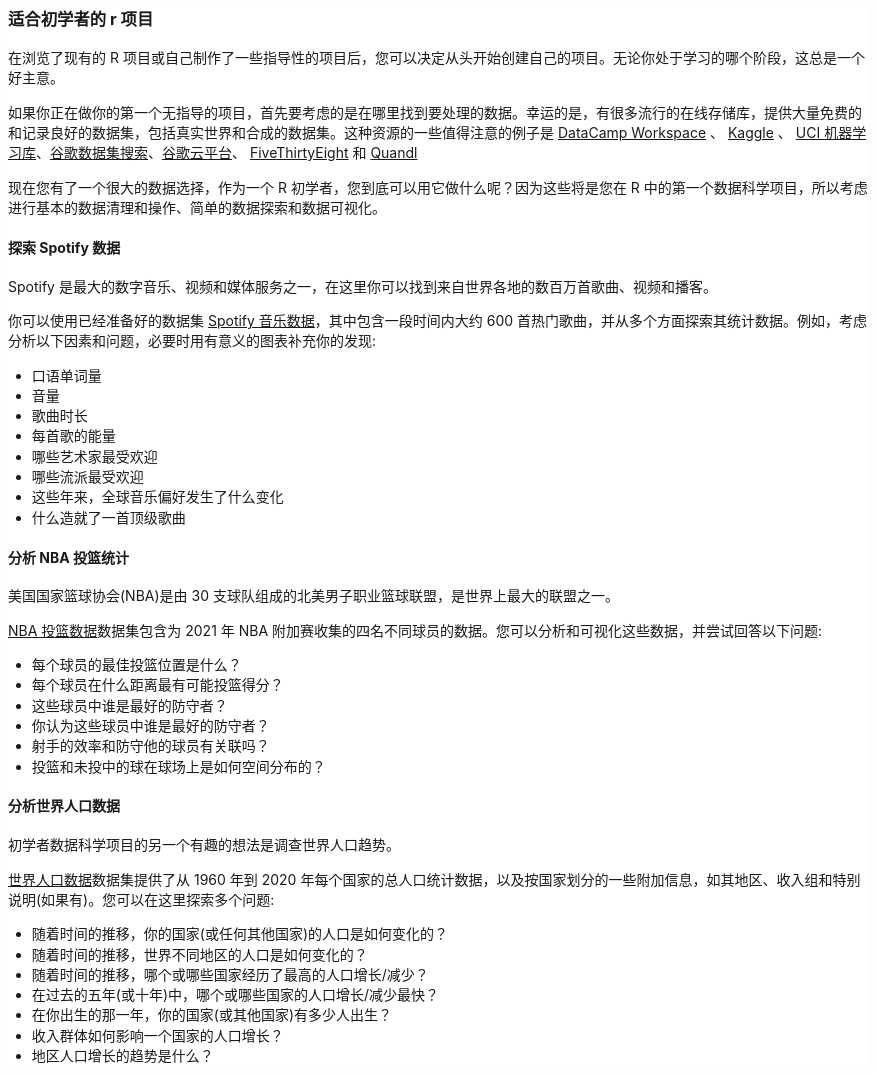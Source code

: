 ### 适合初学者的 r 项目

在浏览了现有的 R 项目或自己制作了一些指导性的项目后，您可以决定从头开始创建自己的项目。无论你处于学习的哪个阶段，这总是一个好主意。

如果你正在做你的第一个无指导的项目，首先要考虑的是在哪里找到要处理的数据。幸运的是，有很多流行的在线存储库，提供大量免费的和记录良好的数据集，包括真实世界和合成的数据集。这种资源的一些值得注意的例子是 [DataCamp Workspace](https://web.archive.org/web/20220903210003/https://www.datacamp.com/workspace) 、 [Kaggle](https://web.archive.org/web/20220903210003/https://www.kaggle.com/datasets) 、 [UCI 机器学习库](https://web.archive.org/web/20220903210003/https://archive.ics.uci.edu/ml/index.php)、[谷歌数据集搜索](https://web.archive.org/web/20220903210003/https://datasetsearch.research.google.com/)、[谷歌云平台](https://web.archive.org/web/20220903210003/https://cloud.google.com/datasets)、 [FiveThirtyEight](https://web.archive.org/web/20220903210003/https://data.fivethirtyeight.com/) 和 [Quandl](https://web.archive.org/web/20220903210003/https://demo.quandl.com/)

现在您有了一个很大的数据选择，作为一个 R 初学者，您到底可以用它做什么呢？因为这些将是您在 R 中的第一个数据科学项目，所以考虑进行基本的数据清理和操作、简单的数据探索和数据可视化。

#### 探索 Spotify 数据

Spotify 是最大的数字音乐、视频和媒体服务之一，在这里你可以找到来自世界各地的数百万首歌曲、视频和播客。

你可以使用已经准备好的数据集 [Spotify 音乐数据](https://web.archive.org/web/20220903210003/https://www.datacamp.com/workspace/datasets/dataset-r-spotify-music)，其中包含一段时间内大约 600 首热门歌曲，并从多个方面探索其统计数据。例如，考虑分析以下因素和问题，必要时用有意义的图表补充你的发现:

*   口语单词量
*   音量
*   歌曲时长
*   每首歌的能量
*   哪些艺术家最受欢迎
*   哪些流派最受欢迎
*   这些年来，全球音乐偏好发生了什么变化
*   什么造就了一首顶级歌曲

#### 分析 NBA 投篮统计

美国国家篮球协会(NBA)是由 30 支球队组成的北美男子职业篮球联盟，是世界上最大的联盟之一。

[NBA 投篮数据](https://web.archive.org/web/20220903210003/https://www.datacamp.com/workspace/datasets/dataset-r-nba-shooting-data)数据集包含为 2021 年 NBA 附加赛收集的四名不同球员的数据。您可以分析和可视化这些数据，并尝试回答以下问题:

*   每个球员的最佳投篮位置是什么？
*   每个球员在什么距离最有可能投篮得分？
*   这些球员中谁是最好的防守者？
*   你认为这些球员中谁是最好的防守者？
*   射手的效率和防守他的球员有关联吗？
*   投篮和未投中的球在球场上是如何空间分布的？

#### 分析世界人口数据

初学者数据科学项目的另一个有趣的想法是调查世界人口趋势。

[世界人口数据](https://web.archive.org/web/20220903210003/https://www.datacamp.com/workspace/datasets/dataset-r-world-population)数据集提供了从 1960 年到 2020 年每个国家的总人口统计数据，以及按国家划分的一些附加信息，如其地区、收入组和特别说明(如果有)。您可以在这里探索多个问题:

*   随着时间的推移，你的国家(或任何其他国家)的人口是如何变化的？
*   随着时间的推移，世界不同地区的人口是如何变化的？
*   随着时间的推移，哪个或哪些国家经历了最高的人口增长/减少？
*   在过去的五年(或十年)中，哪个或哪些国家的人口增长/减少最快？
*   在你出生的那一年，你的国家(或其他国家)有多少人出生？
*   收入群体如何影响一个国家的人口增长？
*   地区人口增长的趋势是什么？
